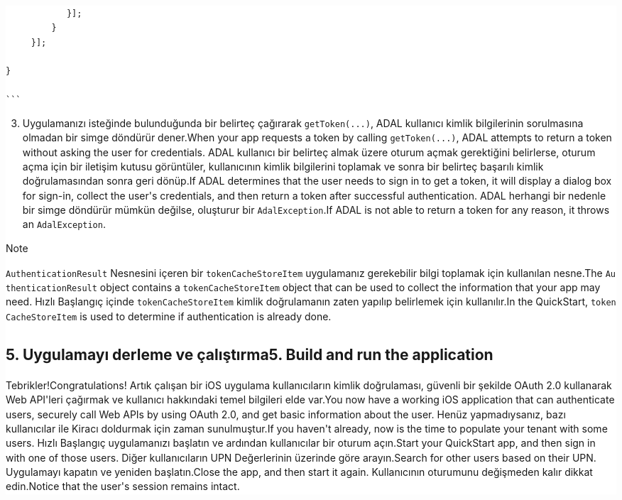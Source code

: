                 }];
             }
         }];

    }

    ```


3. <span data-ttu-id="5b885-170">Uygulamanızı isteğinde bulunduğunda bir belirteç çağırarak `getToken(...)`, ADAL kullanıcı kimlik bilgilerinin sorulmasına olmadan bir simge döndürür dener.</span><span class="sxs-lookup"><span data-stu-id="5b885-170">When your app requests a token by calling `getToken(...)`, ADAL attempts to return a token without asking the user for credentials.</span></span>  <span data-ttu-id="5b885-171">ADAL kullanıcı bir belirteç almak üzere oturum açmak gerektiğini belirlerse, oturum açma için bir iletişim kutusu görüntüler, kullanıcının kimlik bilgilerini toplamak ve sonra bir belirteç başarılı kimlik doğrulamasından sonra geri dönüp.</span><span class="sxs-lookup"><span data-stu-id="5b885-171">If ADAL determines that the user needs to sign in to get a token, it will display a dialog box for sign-in, collect the user's credentials, and then return a token after successful authentication.</span></span>  <span data-ttu-id="5b885-172">ADAL herhangi bir nedenle bir simge döndürür mümkün değilse, oluşturur bir `AdalException`.</span><span class="sxs-lookup"><span data-stu-id="5b885-172">If ADAL is not able to return a token for any reason, it throws an `AdalException`.</span></span>

> [!Note] 
> <span data-ttu-id="5b885-173">`AuthenticationResult` Nesnesini içeren bir `tokenCacheStoreItem` uygulamanız gerekebilir bilgi toplamak için kullanılan nesne.</span><span class="sxs-lookup"><span data-stu-id="5b885-173">The `AuthenticationResult` object contains a `tokenCacheStoreItem` object that can be used to collect the information that your app may need.</span></span> <span data-ttu-id="5b885-174">Hızlı Başlangıç içinde `tokenCacheStoreItem` kimlik doğrulamanın zaten yapılıp belirlemek için kullanılır.</span><span class="sxs-lookup"><span data-stu-id="5b885-174">In the QuickStart, `tokenCacheStoreItem` is used to determine if authentication is already done.</span></span>
>
>

## <a name="5-build-and-run-the-application"></a><span data-ttu-id="5b885-175">5. Uygulamayı derleme ve çalıştırma</span><span class="sxs-lookup"><span data-stu-id="5b885-175">5. Build and run the application</span></span>
<span data-ttu-id="5b885-176">Tebrikler!</span><span class="sxs-lookup"><span data-stu-id="5b885-176">Congratulations!</span></span> <span data-ttu-id="5b885-177">Artık çalışan bir iOS uygulama kullanıcıların kimlik doğrulaması, güvenli bir şekilde OAuth 2.0 kullanarak Web API'leri çağırmak ve kullanıcı hakkındaki temel bilgileri elde var.</span><span class="sxs-lookup"><span data-stu-id="5b885-177">You now have a working iOS application that can authenticate users, securely call Web APIs by using OAuth 2.0, and get basic information about the user.</span></span>  <span data-ttu-id="5b885-178">Henüz yapmadıysanız, bazı kullanıcılar ile Kiracı doldurmak için zaman sunulmuştur.</span><span class="sxs-lookup"><span data-stu-id="5b885-178">If you haven't already, now is the time to populate your tenant with some users.</span></span>  <span data-ttu-id="5b885-179">Hızlı Başlangıç uygulamanızı başlatın ve ardından kullanıcılar bir oturum açın.</span><span class="sxs-lookup"><span data-stu-id="5b885-179">Start your QuickStart app, and then sign in with one of those users.</span></span>  <span data-ttu-id="5b885-180">Diğer kullanıcıların UPN Değerlerinin üzerinde göre arayın.</span><span class="sxs-lookup"><span data-stu-id="5b885-180">Search for other users based on their UPN.</span></span>  <span data-ttu-id="5b885-181">Uygulamayı kapatın ve yeniden başlatın.</span><span class="sxs-lookup"><span data-stu-id="5b885-181">Close the app, and then start it again.</span></span>  <span data-ttu-id="5b885-182">Kullanıcının oturumunu değişmeden kalır dikkat edin.</span><span class="sxs-lookup"><span data-stu-id="5b885-182">Notice that the user's session remains intact.</span></span>
